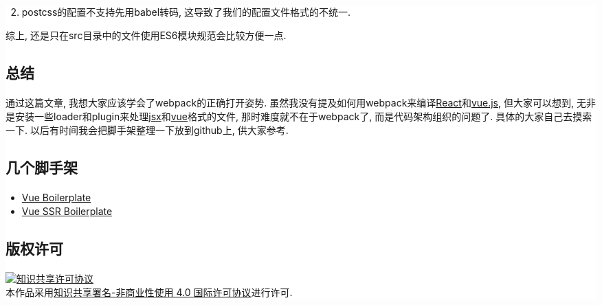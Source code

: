 2. postcss的配置不支持先用babel转码, 这导致了我们的配置文件格式的不统一.

综上, 还是只在src目录中的文件使用ES6模块规范会比较方便一点.


## 总结
通过这篇文章, 我想大家应该学会了webpack的正确打开姿势. 虽然我没有提及如何用webpack来编译[React](https://facebook.github.io/react/)和[vue.js](http://vuejs.org/), 但大家可以想到, 无非是安装一些loader和plugin来处理[jsx](https://babeljs.io/docs/plugins/preset-react/)和[vue](http://vue-loader.vuejs.org/en/)格式的文件, 那时难度就不在于webpack了, 而是代码架构组织的问题了. 具体的大家自己去摸索一下. 以后有时间我会把脚手架整理一下放到github上, 供大家参考.


## 几个脚手架
* [Vue Boilerplate](https://github.com/fenivana/vue-boilerplate)
* [Vue SSR Boilerplate](https://github.com/fenivana/vue-ssr-boilerplate)


## 版权许可
<a rel="license" href="http://creativecommons.org/licenses/by-nc/4.0/"><img alt="知识共享许可协议" style="border-width:0" src="https://i.creativecommons.org/l/by-nc/4.0/88x31.png" /></a><br />本作品采用<a rel="license" href="http://creativecommons.org/licenses/by-nc/4.0/">知识共享署名-非商业性使用 4.0 国际许可协议</a>进行许可.
